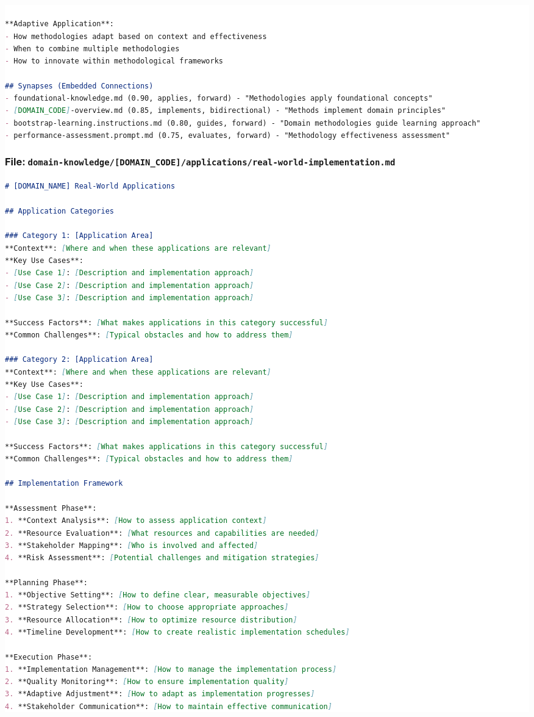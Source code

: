```markdown

**Adaptive Application**:
- How methodologies adapt based on context and effectiveness
- When to combine multiple methodologies
- How to innovate within methodological frameworks

## Synapses (Embedded Connections)
- foundational-knowledge.md (0.90, applies, forward) - "Methodologies apply foundational concepts"
- [DOMAIN_CODE]-overview.md (0.85, implements, bidirectional) - "Methods implement domain principles"
- bootstrap-learning.instructions.md (0.80, guides, forward) - "Domain methodologies guide learning approach"
- performance-assessment.prompt.md (0.75, evaluates, forward) - "Methodology effectiveness assessment"
```

### File: `domain-knowledge/[DOMAIN_CODE]/applications/real-world-implementation.md`

```markdown
# [DOMAIN_NAME] Real-World Applications

## Application Categories

### Category 1: [Application Area]
**Context**: [Where and when these applications are relevant]
**Key Use Cases**:
- [Use Case 1]: [Description and implementation approach]
- [Use Case 2]: [Description and implementation approach]
- [Use Case 3]: [Description and implementation approach]

**Success Factors**: [What makes applications in this category successful]
**Common Challenges**: [Typical obstacles and how to address them]

### Category 2: [Application Area]
**Context**: [Where and when these applications are relevant]
**Key Use Cases**:
- [Use Case 1]: [Description and implementation approach]
- [Use Case 2]: [Description and implementation approach]
- [Use Case 3]: [Description and implementation approach]

**Success Factors**: [What makes applications in this category successful]
**Common Challenges**: [Typical obstacles and how to address them]

## Implementation Framework

**Assessment Phase**:
1. **Context Analysis**: [How to assess application context]
2. **Resource Evaluation**: [What resources and capabilities are needed]
3. **Stakeholder Mapping**: [Who is involved and affected]
4. **Risk Assessment**: [Potential challenges and mitigation strategies]

**Planning Phase**:
1. **Objective Setting**: [How to define clear, measurable objectives]
2. **Strategy Selection**: [How to choose appropriate approaches]
3. **Resource Allocation**: [How to optimize resource distribution]
4. **Timeline Development**: [How to create realistic implementation schedules]

**Execution Phase**:
1. **Implementation Management**: [How to manage the implementation process]
2. **Quality Monitoring**: [How to ensure implementation quality]
3. **Adaptive Adjustment**: [How to adapt as implementation progresses]
4. **Stakeholder Communication**: [How to maintain effective communication]
```